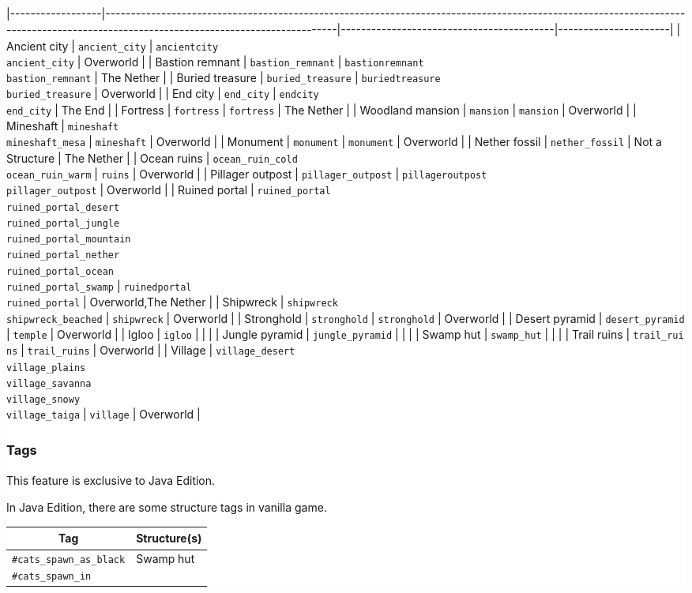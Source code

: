 |------------------|-----------------------------------------------------------------------------------------------------------------------------------------------------------------------------------|------------------------------------------|----------------------|
| Ancient city     | `ancient_city`                                                                                                                                                                    | `ancientcity`<br/>`ancient_city`         | Overworld            |
| Bastion remnant  | `bastion_remnant`                                                                                                                                                                 | `bastionremnant`<br/>`bastion_remnant`   | The Nether           |
| Buried treasure  | `buried_treasure`                                                                                                                                                                 | `buriedtreasure`<br/>`buried_treasure`   | Overworld            |
| End city         | `end_city`                                                                                                                                                                        | `endcity`<br/>`end_city`                 | The End              |
| Fortress         | `fortress`                                                                                                                                                                        | `fortress`                               | The Nether           |
| Woodland mansion | `mansion`                                                                                                                                                                         | `mansion`                                | Overworld            |
| Mineshaft        | `mineshaft`<br/>`mineshaft_mesa`                                                                                                                                                  | `mineshaft`                              | Overworld            |
| Monument         | `monument`                                                                                                                                                                        | `monument`                               | Overworld            |
| Nether fossil    | `nether_fossil`                                                                                                                                                                   | Not a Structure                          | The Nether           |
| Ocean ruins      | `ocean_ruin_cold`<br/>`ocean_ruin_warm`                                                                                                                                           | `ruins`                                  | Overworld            |
| Pillager outpost | `pillager_outpost`                                                                                                                                                                | `pillageroutpost`<br/>`pillager_outpost` | Overworld            |
| Ruined portal    | `ruined_portal`<br/>`ruined_portal_desert`<br/>`ruined_portal_jungle`<br/>`ruined_portal_mountain`<br/>`ruined_portal_nether`<br/>`ruined_portal_ocean`<br/>`ruined_portal_swamp` | `ruinedportal`<br/>`ruined_portal`       | Overworld,The Nether |
| Shipwreck        | `shipwreck`<br/>`shipwreck_beached`                                                                                                                                               | `shipwreck`                              | Overworld            |
| Stronghold       | `stronghold`                                                                                                                                                                      | `stronghold`                             | Overworld            |
| Desert pyramid   | `desert_pyramid`                                                                                                                                                                  | `temple`                                 | Overworld            |
| Igloo            | `igloo`                                                                                                                                                                           |                                          |                      |
| Jungle pyramid   | `jungle_pyramid`                                                                                                                                                                  |                                          |                      |
| Swamp hut        | `swamp_hut`                                                                                                                                                                       |                                          |                      |
| Trail ruins      | `trail_ruins`                                                                                                                                                                     | `trail_ruins`                            | Overworld            |
| Village          | `village_desert`<br/>`village_plains`<br/>`village_savanna`<br/>`village_snowy`<br/>`village_taiga`                                                                               | `village`                                | Overworld            |

### Tags

  

This feature is exclusive to  Java Edition. 


In Java Edition, there are some structure tags in vanilla game.

| Tag                                         | Structure(s)                   |
|---------------------------------------------|--------------------------------|
| `#cats_spawn_as_black`<br/>`#cats_spawn_in` | Swamp hut                      |